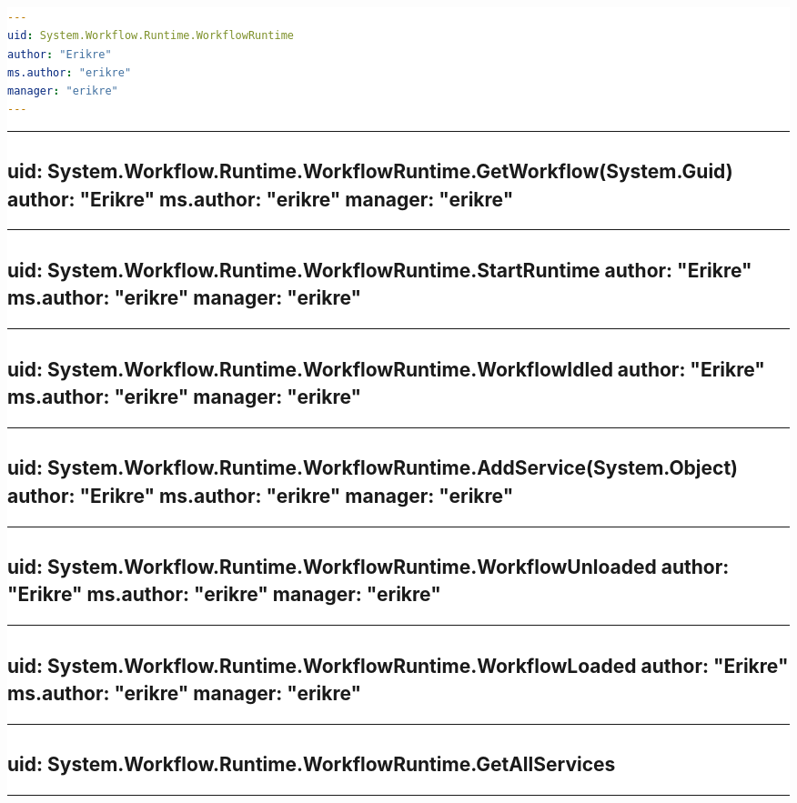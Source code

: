 ```yaml
---
uid: System.Workflow.Runtime.WorkflowRuntime
author: "Erikre"
ms.author: "erikre"
manager: "erikre"
---
```


---
uid: System.Workflow.Runtime.WorkflowRuntime.GetWorkflow(System.Guid)
author: "Erikre"
ms.author: "erikre"
manager: "erikre"
---

---
uid: System.Workflow.Runtime.WorkflowRuntime.StartRuntime
author: "Erikre"
ms.author: "erikre"
manager: "erikre"
---

---
uid: System.Workflow.Runtime.WorkflowRuntime.WorkflowIdled
author: "Erikre"
ms.author: "erikre"
manager: "erikre"
---

---
uid: System.Workflow.Runtime.WorkflowRuntime.AddService(System.Object)
author: "Erikre"
ms.author: "erikre"
manager: "erikre"
---

---
uid: System.Workflow.Runtime.WorkflowRuntime.WorkflowUnloaded
author: "Erikre"
ms.author: "erikre"
manager: "erikre"
---

---
uid: System.Workflow.Runtime.WorkflowRuntime.WorkflowLoaded
author: "Erikre"
ms.author: "erikre"
manager: "erikre"
---

---
uid: System.Workflow.Runtime.WorkflowRuntime.GetAllServices
---

---